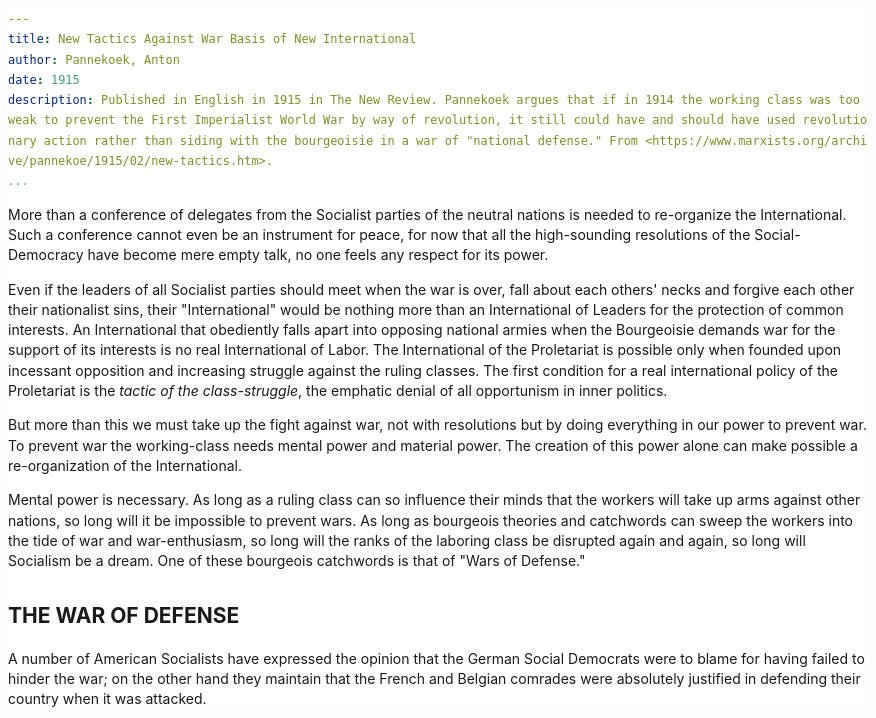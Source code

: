 ```yaml
---
title: New Tactics Against War Basis of New International
author: Pannekoek, Anton
date: 1915
description: Published in English in 1915 in The New Review. Pannekoek argues that if in 1914 the working class was too weak to prevent the First Imperialist World War by way of revolution, it still could have and should have used revolutionary action rather than siding with the bourgeoisie in a war of "national defense." From <https://www.marxists.org/archive/pannekoe/1915/02/new-tactics.htm>.
...
```


More than a conference of delegates from the Socialist parties of the
neutral nations is needed to re-organize the International. Such a
conference cannot even be an instrument for peace, for now that all the
high-sounding resolutions of the Social-Democracy have become mere empty
talk, no one feels any respect for its power.

Even if the leaders of all Socialist parties should meet when the war is
over, fall about each others' necks and forgive each other their
nationalist sins, their "International" would be nothing more than an
International of Leaders for the protection of common interests. An
International that obediently falls apart into opposing national armies
when the Bourgeoisie demands war for the support of its interests is no
real International of Labor. The International of the Proletariat is
possible only when founded upon incessant opposition and increasing
struggle against the ruling classes. The first condition for a real
international policy of the Proletariat is the _tactic of the
class-struggle_, the emphatic denial of all opportunism in inner
politics.

But more than this we must take up the fight against war, not with
resolutions but by doing everything in our power to prevent war. To
prevent war the working-class needs mental power and material power. The
creation of this power alone can make possible a re-organization of the
International.

Mental power is necessary. As long as a ruling class can so influence
their minds that the workers will take up arms against other nations, so
long will it be impossible to prevent wars. As long as bourgeois
theories and catchwords can sweep the workers into the tide of war and
war-enthusiasm, so long will the ranks of the laboring class be
disrupted again and again, so long will Socialism be a dream. One of
these bourgeois catchwords is that of "Wars of Defense."

## THE WAR OF DEFENSE

A number of American Socialists have expressed the opinion that the
German Social Democrats were to blame for having failed to hinder the
war; on the other hand they maintain that the French and Belgian
comrades were absolutely justified in defending their country when it
was attacked.
